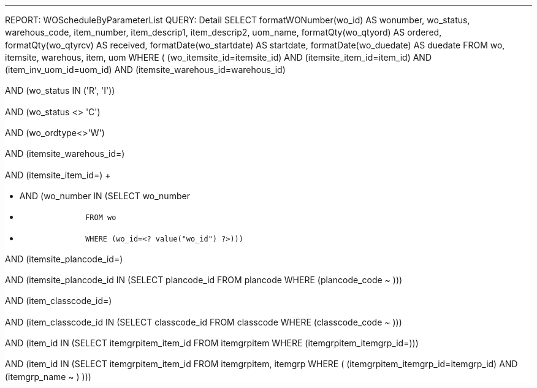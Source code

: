  
 --------------------------------------------------------------------
 REPORT: WOScheduleByParameterList
 QUERY: Detail
 SELECT formatWONumber(wo_id) AS wonumber,
        wo_status, warehous_code, item_number, item_descrip1, item_descrip2, uom_name,
        formatQty(wo_qtyord) AS ordered,
        formatQty(wo_qtyrcv) AS received,
        formatDate(wo_startdate) AS startdate,
        formatDate(wo_duedate) AS duedate
 FROM wo, itemsite, warehous, item, uom
 WHERE ( (wo_itemsite_id=itemsite_id)
  AND (itemsite_item_id=item_id)
  AND (item_inv_uom_id=uom_id)
  AND (itemsite_warehous_id=warehous_id)
 
 <? if exists("showOnlyRI") ?>
  AND (wo_status IN ('R', 'I'))
 <? else ?>
  AND (wo_status <> 'C')
 <? endif ?>
 
 <? if exists("showOnlyTopLevel") ?>
  AND (wo_ordtype<>'W')
 <? endif ?>
 
 <? if exists("warehous_id") ?>
  AND (itemsite_warehous_id=<? value("warehous_id") ?>)
 <? endif ?>
 
 <? if exists("item_id") ?>
  AND (itemsite_item_id=<? value("item_id") ?>)
+<? elseif exists("wo_id") ?>
+ AND (wo_number IN (SELECT wo_number
+                    FROM wo
+                    WHERE (wo_id=<? value("wo_id") ?>)))
 <? endif ?>
 
 <? if exists("plancode_id") ?>
  AND (itemsite_plancode_id=<? value("plancode_id") ?>)
 <? elseif exists("plancode_pattern") ?>
  AND (itemsite_plancode_id IN (SELECT plancode_id FROM plancode WHERE (plancode_code ~ <? value("plancode_pattern") ?>)))
 <? endif ?>
 
 <? if exists("classcode_id") ?>
  AND (item_classcode_id=<? value("classcode_id") ?>)
 <? elseif exists("classcode_pattern") ?>
  AND (item_classcode_id IN (SELECT classcode_id FROM classcode WHERE (classcode_code ~ <? value("classcode_pattern") ?>)))
 <? endif ?>
 
 <? if exists("itemgrp_id") ?>
  AND (item_id IN (SELECT itemgrpitem_item_id FROM itemgrpitem WHERE (itemgrpitem_itemgrp_id=<? value("itemgrp_id") ?>)))
 <? elseif exists("itemgrp_pattern") ?>
  AND (item_id IN (SELECT itemgrpitem_item_id FROM itemgrpitem, itemgrp WHERE ( (itemgrpitem_itemgrp_id=itemgrp_id) AND (itemgrp_name ~ <? value("itemgrp_pattern") ?>) )))
 <? endif ?>
 